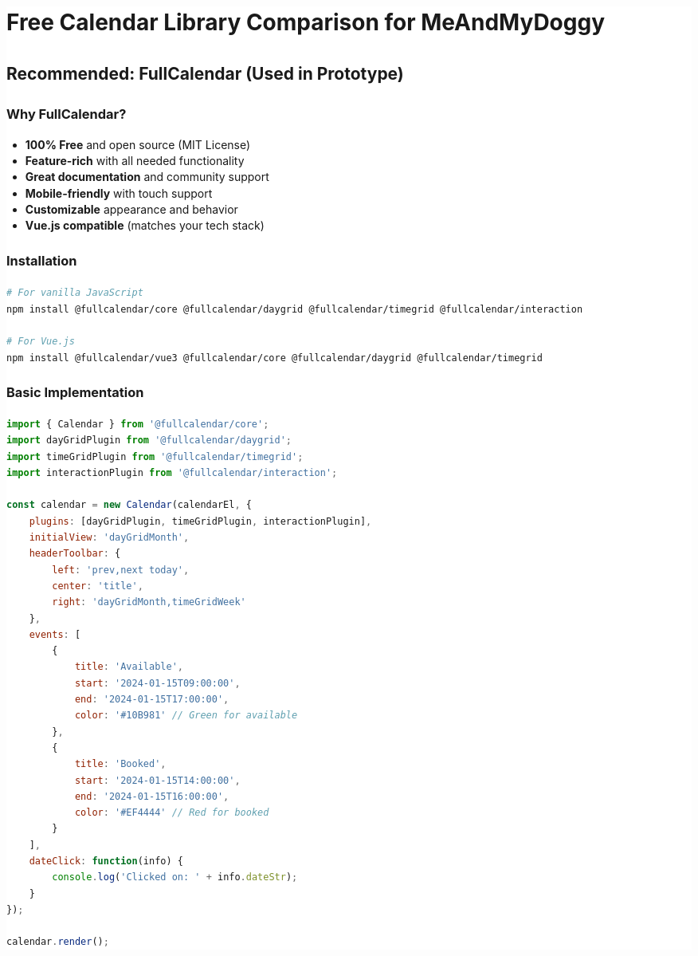 # Free Calendar Library Comparison for MeAndMyDoggy

## Recommended: FullCalendar (Used in Prototype)

### Why FullCalendar?
- **100% Free** and open source (MIT License)
- **Feature-rich** with all needed functionality
- **Great documentation** and community support
- **Mobile-friendly** with touch support
- **Customizable** appearance and behavior
- **Vue.js compatible** (matches your tech stack)

### Installation
```bash
# For vanilla JavaScript
npm install @fullcalendar/core @fullcalendar/daygrid @fullcalendar/timegrid @fullcalendar/interaction

# For Vue.js
npm install @fullcalendar/vue3 @fullcalendar/core @fullcalendar/daygrid @fullcalendar/timegrid
```

### Basic Implementation
```javascript
import { Calendar } from '@fullcalendar/core';
import dayGridPlugin from '@fullcalendar/daygrid';
import timeGridPlugin from '@fullcalendar/timegrid';
import interactionPlugin from '@fullcalendar/interaction';

const calendar = new Calendar(calendarEl, {
    plugins: [dayGridPlugin, timeGridPlugin, interactionPlugin],
    initialView: 'dayGridMonth',
    headerToolbar: {
        left: 'prev,next today',
        center: 'title',
        right: 'dayGridMonth,timeGridWeek'
    },
    events: [
        {
            title: 'Available',
            start: '2024-01-15T09:00:00',
            end: '2024-01-15T17:00:00',
            color: '#10B981' // Green for available
        },
        {
            title: 'Booked',
            start: '2024-01-15T14:00:00',
            end: '2024-01-15T16:00:00',
            color: '#EF4444' // Red for booked
        }
    ],
    dateClick: function(info) {
        console.log('Clicked on: ' + info.dateStr);
    }
});

calendar.render();
```
